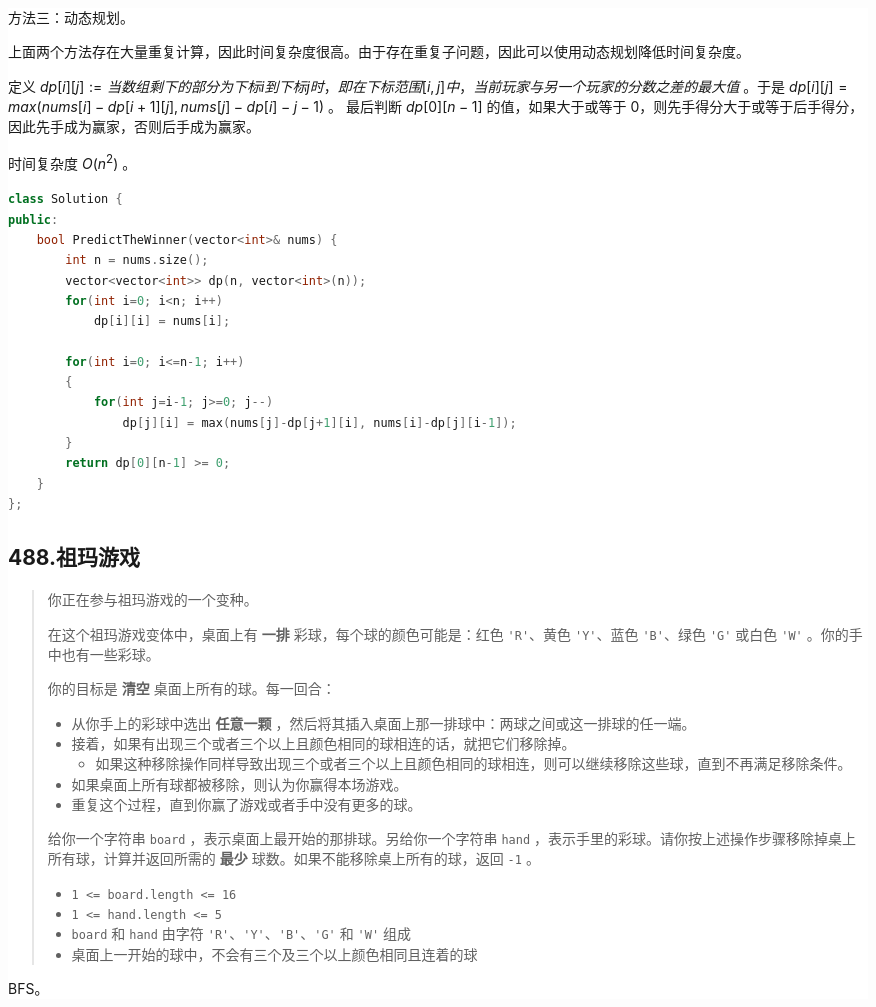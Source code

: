 方法三：动态规划。

上面两个方法存在大量重复计算，因此时间复杂度很高。由于存在重复子问题，因此可以使用动态规划降低时间复杂度。

定义 $dp[i][j]:=当数组剩下的部分为下标 i 到下标 j 时，即在下标范围 [i,j] 中，当前玩家与另一个玩家的分数之差的最大值$ 。于是 $dp[i][j]=max(nums[i]-dp[i+1][j],nums[j]-dp[i]-j-1)$ 。 最后判断 $dp[0][n-1]$ 的值，如果大于或等于 0，则先手得分大于或等于后手得分，因此先手成为赢家，否则后手成为赢家。

时间复杂度 $O(n^2)$ 。

```c++
class Solution {
public:
    bool PredictTheWinner(vector<int>& nums) {
        int n = nums.size();
        vector<vector<int>> dp(n, vector<int>(n));
        for(int i=0; i<n; i++)
            dp[i][i] = nums[i];
        
        for(int i=0; i<=n-1; i++)
        {
            for(int j=i-1; j>=0; j--)
                dp[j][i] = max(nums[j]-dp[j+1][i], nums[i]-dp[j][i-1]);
        }
        return dp[0][n-1] >= 0;
    }
};
```





## 488.祖玛游戏

>你正在参与祖玛游戏的一个变种。
>
>在这个祖玛游戏变体中，桌面上有 **一排** 彩球，每个球的颜色可能是：红色 `'R'`、黄色 `'Y'`、蓝色 `'B'`、绿色 `'G'` 或白色 `'W'` 。你的手中也有一些彩球。
>
>你的目标是 **清空** 桌面上所有的球。每一回合：
>
>- 从你手上的彩球中选出 **任意一颗** ，然后将其插入桌面上那一排球中：两球之间或这一排球的任一端。
>- 接着，如果有出现三个或者三个以上且颜色相同的球相连的话，就把它们移除掉。
>    - 如果这种移除操作同样导致出现三个或者三个以上且颜色相同的球相连，则可以继续移除这些球，直到不再满足移除条件。
>- 如果桌面上所有球都被移除，则认为你赢得本场游戏。
>- 重复这个过程，直到你赢了游戏或者手中没有更多的球。
>
>给你一个字符串 `board` ，表示桌面上最开始的那排球。另给你一个字符串 `hand` ，表示手里的彩球。请你按上述操作步骤移除掉桌上所有球，计算并返回所需的 **最少** 球数。如果不能移除桌上所有的球，返回 `-1` 。
>
>- `1 <= board.length <= 16`
>- `1 <= hand.length <= 5`
>- `board` 和 `hand` 由字符 `'R'`、`'Y'`、`'B'`、`'G'` 和 `'W'` 组成
>- 桌面上一开始的球中，不会有三个及三个以上颜色相同且连着的球

BFS。
